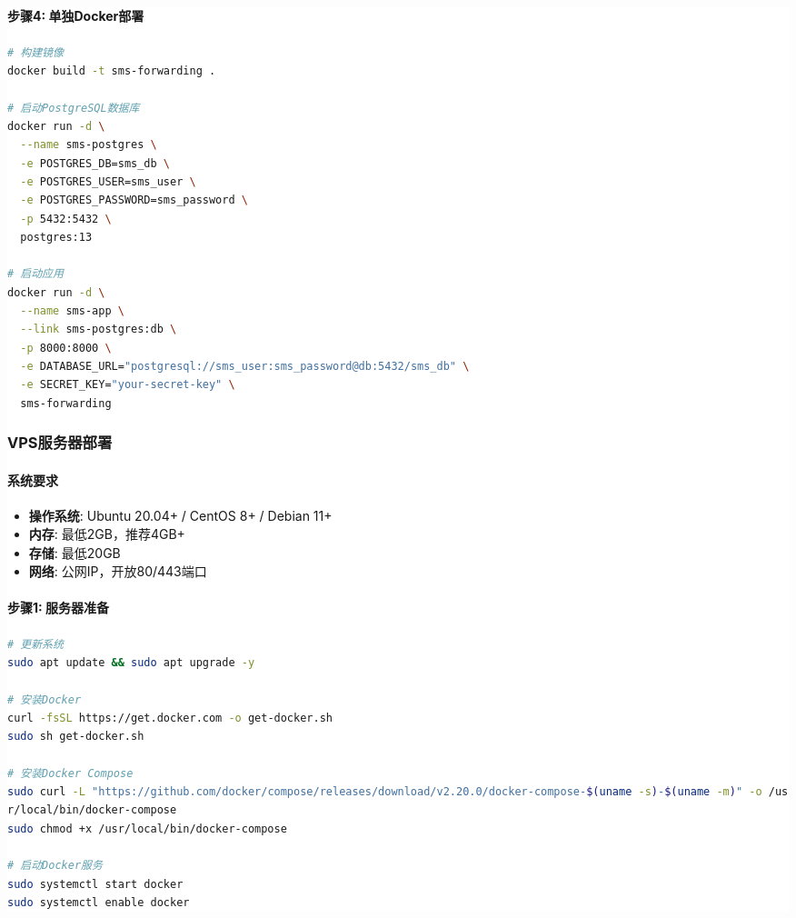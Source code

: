 #### 步骤4: 单独Docker部署

```bash
# 构建镜像
docker build -t sms-forwarding .

# 启动PostgreSQL数据库
docker run -d \
  --name sms-postgres \
  -e POSTGRES_DB=sms_db \
  -e POSTGRES_USER=sms_user \
  -e POSTGRES_PASSWORD=sms_password \
  -p 5432:5432 \
  postgres:13

# 启动应用
docker run -d \
  --name sms-app \
  --link sms-postgres:db \
  -p 8000:8000 \
  -e DATABASE_URL="postgresql://sms_user:sms_password@db:5432/sms_db" \
  -e SECRET_KEY="your-secret-key" \
  sms-forwarding
```

### VPS服务器部署

#### 系统要求

- **操作系统**: Ubuntu 20.04+ / CentOS 8+ / Debian 11+
- **内存**: 最低2GB，推荐4GB+
- **存储**: 最低20GB
- **网络**: 公网IP，开放80/443端口

#### 步骤1: 服务器准备

```bash
# 更新系统
sudo apt update && sudo apt upgrade -y

# 安装Docker
curl -fsSL https://get.docker.com -o get-docker.sh
sudo sh get-docker.sh

# 安装Docker Compose
sudo curl -L "https://github.com/docker/compose/releases/download/v2.20.0/docker-compose-$(uname -s)-$(uname -m)" -o /usr/local/bin/docker-compose
sudo chmod +x /usr/local/bin/docker-compose

# 启动Docker服务
sudo systemctl start docker
sudo systemctl enable docker
```
